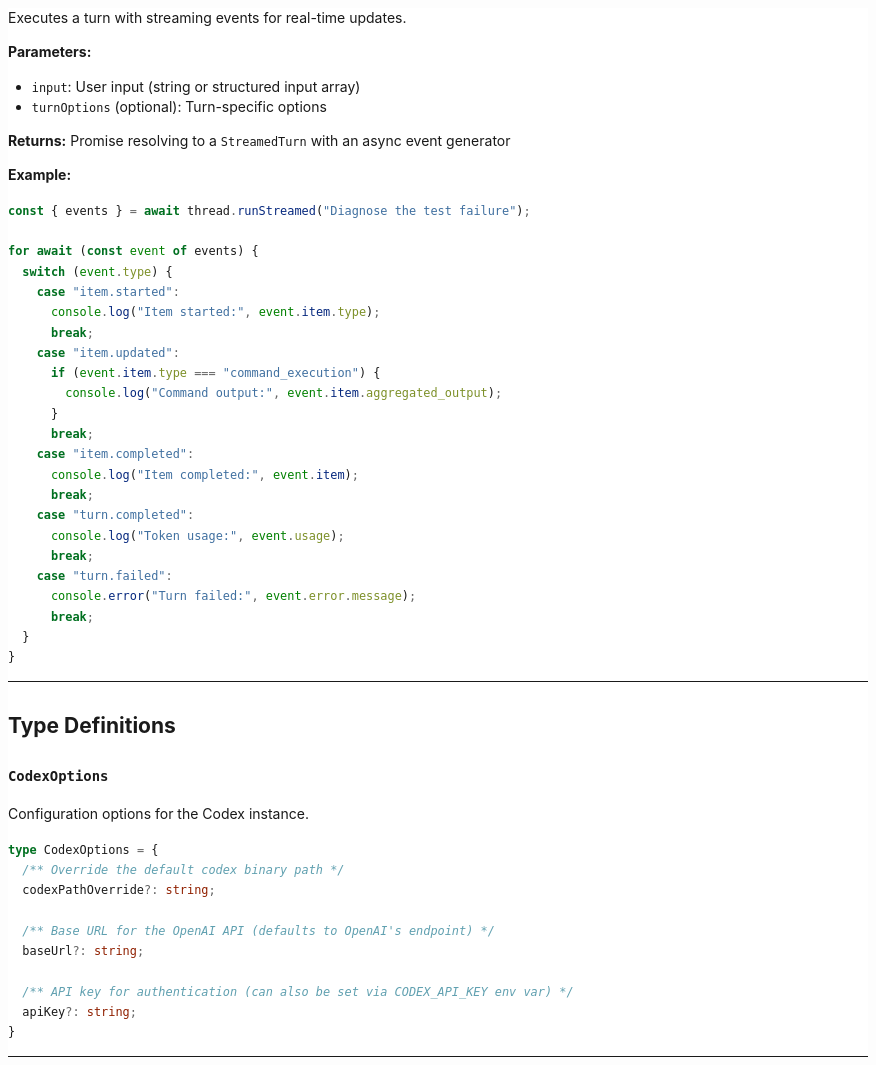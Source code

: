 Executes a turn with streaming events for real-time updates.

**Parameters:**
- `input`: User input (string or structured input array)
- `turnOptions` (optional): Turn-specific options

**Returns:** Promise resolving to a `StreamedTurn` with an async event generator

**Example:**
```typescript
const { events } = await thread.runStreamed("Diagnose the test failure");

for await (const event of events) {
  switch (event.type) {
    case "item.started":
      console.log("Item started:", event.item.type);
      break;
    case "item.updated":
      if (event.item.type === "command_execution") {
        console.log("Command output:", event.item.aggregated_output);
      }
      break;
    case "item.completed":
      console.log("Item completed:", event.item);
      break;
    case "turn.completed":
      console.log("Token usage:", event.usage);
      break;
    case "turn.failed":
      console.error("Turn failed:", event.error.message);
      break;
  }
}
```

---

## Type Definitions

### `CodexOptions`

Configuration options for the Codex instance.

```typescript
type CodexOptions = {
  /** Override the default codex binary path */
  codexPathOverride?: string;

  /** Base URL for the OpenAI API (defaults to OpenAI's endpoint) */
  baseUrl?: string;

  /** API key for authentication (can also be set via CODEX_API_KEY env var) */
  apiKey?: string;
}
```

---